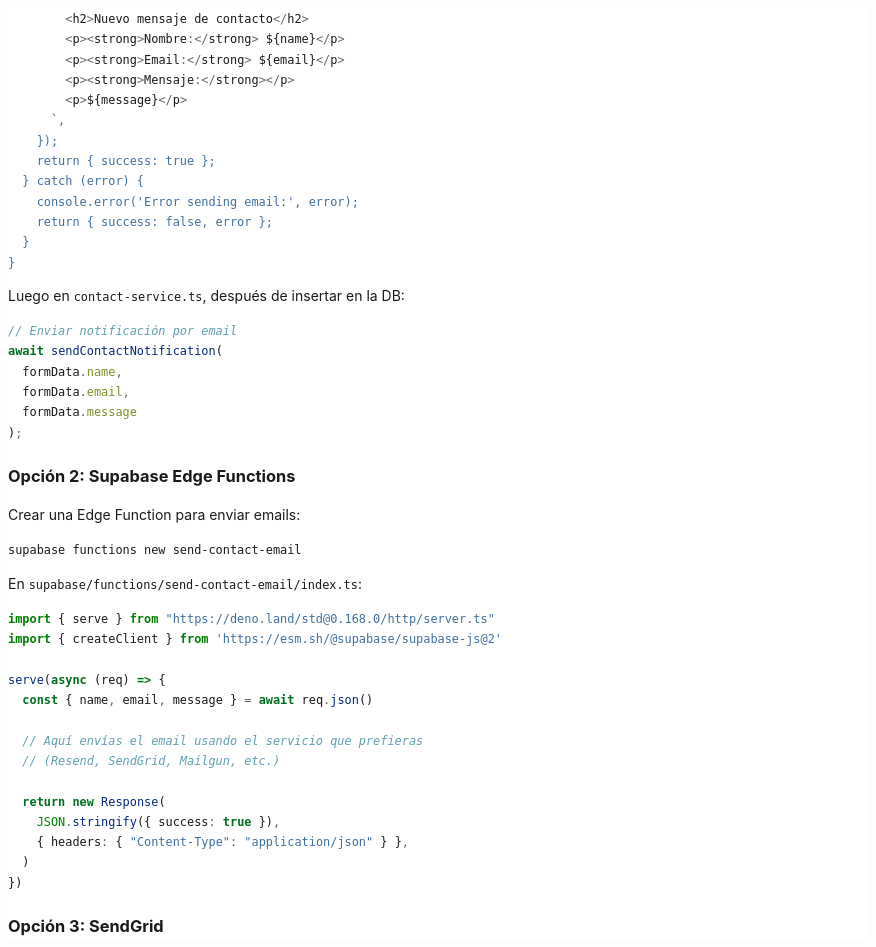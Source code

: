```typescript
        <h2>Nuevo mensaje de contacto</h2>
        <p><strong>Nombre:</strong> ${name}</p>
        <p><strong>Email:</strong> ${email}</p>
        <p><strong>Mensaje:</strong></p>
        <p>${message}</p>
      `,
    });
    return { success: true };
  } catch (error) {
    console.error('Error sending email:', error);
    return { success: false, error };
  }
}
```

Luego en `contact-service.ts`, después de insertar en la DB:

```typescript
// Enviar notificación por email
await sendContactNotification(
  formData.name,
  formData.email,
  formData.message
);
```

### Opción 2: Supabase Edge Functions

Crear una Edge Function para enviar emails:

```bash
supabase functions new send-contact-email
```

En `supabase/functions/send-contact-email/index.ts`:

```typescript
import { serve } from "https://deno.land/std@0.168.0/http/server.ts"
import { createClient } from 'https://esm.sh/@supabase/supabase-js@2'

serve(async (req) => {
  const { name, email, message } = await req.json()

  // Aquí envías el email usando el servicio que prefieras
  // (Resend, SendGrid, Mailgun, etc.)

  return new Response(
    JSON.stringify({ success: true }),
    { headers: { "Content-Type": "application/json" } },
  )
})
```

### Opción 3: SendGrid

